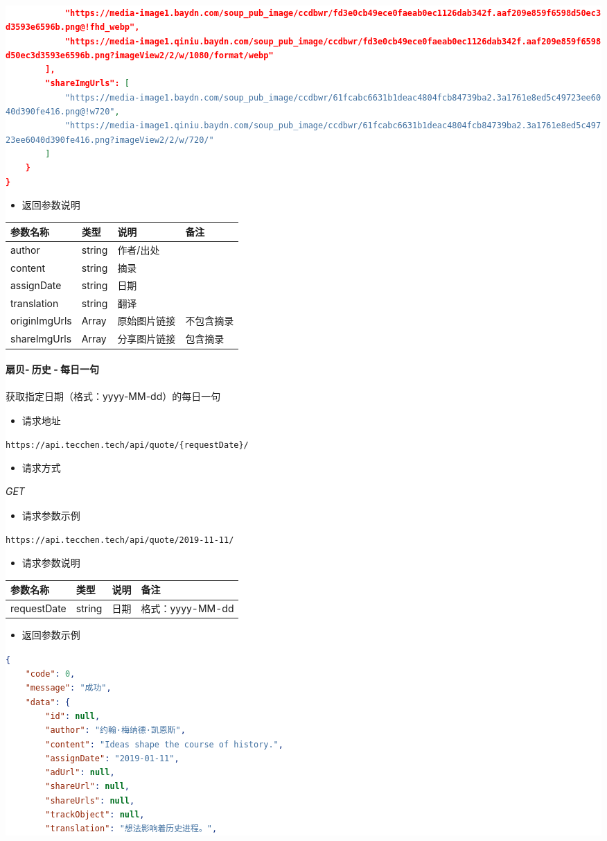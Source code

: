 ```json
			"https://media-image1.baydn.com/soup_pub_image/ccdbwr/fd3e0cb49ece0faeab0ec1126dab342f.aaf209e859f6598d50ec3d3593e6596b.png@!fhd_webp",
			"https://media-image1.qiniu.baydn.com/soup_pub_image/ccdbwr/fd3e0cb49ece0faeab0ec1126dab342f.aaf209e859f6598d50ec3d3593e6596b.png?imageView2/2/w/1080/format/webp"
		],
		"shareImgUrls": [
			"https://media-image1.baydn.com/soup_pub_image/ccdbwr/61fcabc6631b1deac4804fcb84739ba2.3a1761e8ed5c49723ee6040d390fe416.png@!w720",
			"https://media-image1.qiniu.baydn.com/soup_pub_image/ccdbwr/61fcabc6631b1deac4804fcb84739ba2.3a1761e8ed5c49723ee6040d390fe416.png?imageView2/2/w/720/"
		]
	}
}
```


- 返回参数说明

|参数名称|类型|说明|备注|
|:-----|:-----|:-----|:-----|
| author |string  | 作者/出处 |  |
| content |string  | 摘录 |  |
| assignDate |string  | 日期 |  |
| translation |string  | 翻译 |  |
| originImgUrls | Array  | 原始图片链接 | 不包含摘录 |
| shareImgUrls | Array  | 分享图片链接 | 包含摘录 |

#### 扇贝- 历史 - 每日一句

获取指定日期（格式：yyyy-MM-dd）的每日一句

- 请求地址

`https://api.tecchen.tech/api/quote/{requestDate}/`

- 请求方式

*GET*

- 请求参数示例

`https://api.tecchen.tech/api/quote/2019-11-11/`

- 请求参数说明

|参数名称|类型|说明|备注|
|:-----|:-----|:-----|:-----|
| requestDate |string  | 日期 | 格式：yyyy-MM-dd |

- 返回参数示例
```json
{
	"code": 0,
	"message": "成功",
	"data": {
		"id": null,
		"author": "约翰·梅纳德·凯恩斯",
		"content": "Ideas shape the course of history.",
		"assignDate": "2019-01-11",
		"adUrl": null,
		"shareUrl": null,
		"shareUrls": null,
		"trackObject": null,
		"translation": "想法影响着历史进程。",
```